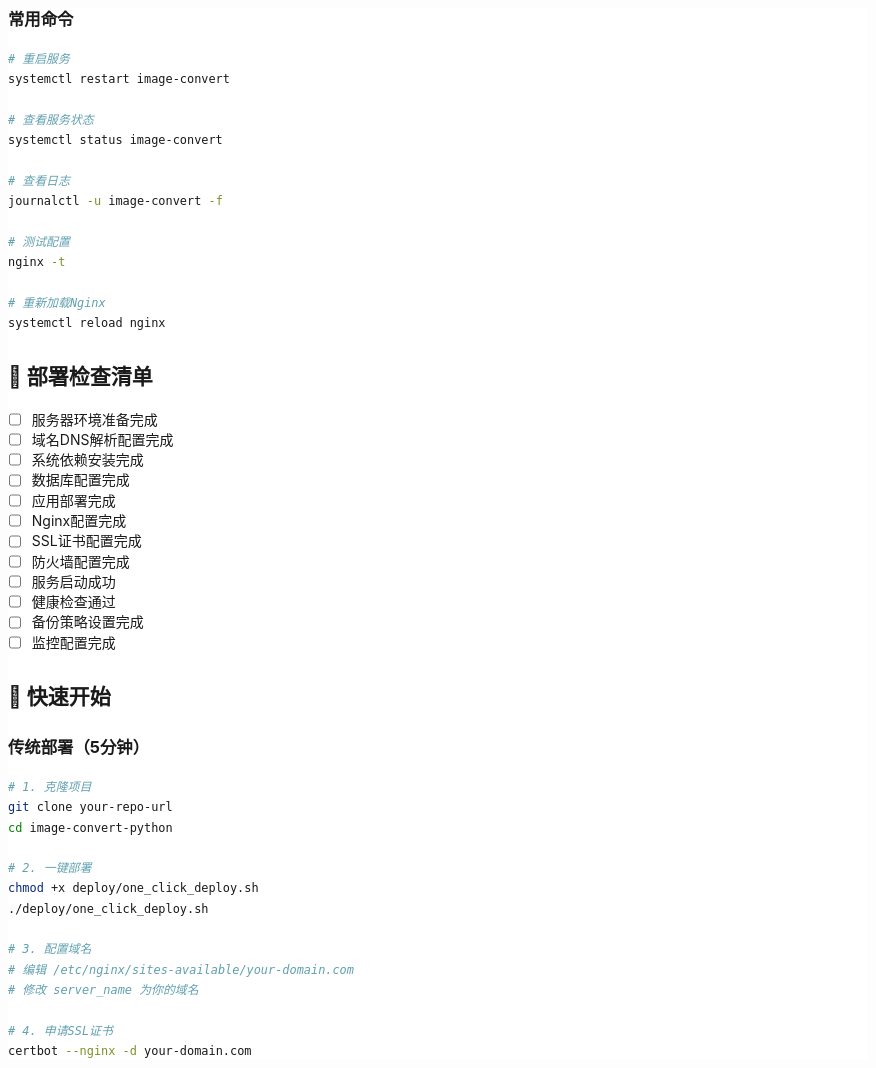 ### 常用命令
```bash
# 重启服务
systemctl restart image-convert

# 查看服务状态
systemctl status image-convert

# 查看日志
journalctl -u image-convert -f

# 测试配置
nginx -t

# 重新加载Nginx
systemctl reload nginx
```

## 🎯 部署检查清单

- [ ] 服务器环境准备完成
- [ ] 域名DNS解析配置完成
- [ ] 系统依赖安装完成
- [ ] 数据库配置完成
- [ ] 应用部署完成
- [ ] Nginx配置完成
- [ ] SSL证书配置完成
- [ ] 防火墙配置完成
- [ ] 服务启动成功
- [ ] 健康检查通过
- [ ] 备份策略设置完成
- [ ] 监控配置完成

## 🚀 快速开始

### 传统部署（5分钟）
```bash
# 1. 克隆项目
git clone your-repo-url
cd image-convert-python

# 2. 一键部署
chmod +x deploy/one_click_deploy.sh
./deploy/one_click_deploy.sh

# 3. 配置域名
# 编辑 /etc/nginx/sites-available/your-domain.com
# 修改 server_name 为你的域名

# 4. 申请SSL证书
certbot --nginx -d your-domain.com
```
